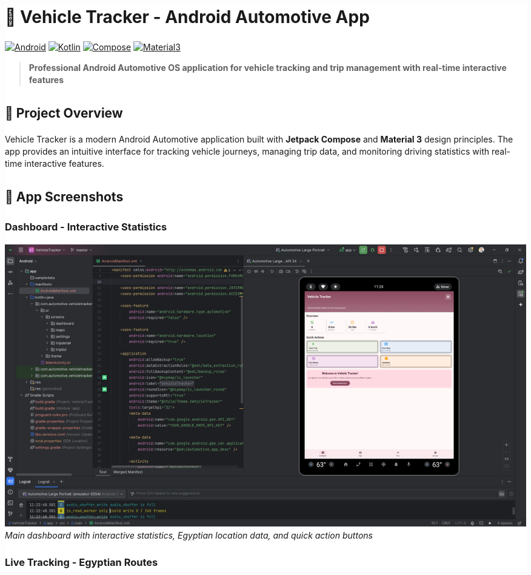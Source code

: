 # 🚗 Vehicle Tracker - Android Automotive App

[![Android](https://img.shields.io/badge/Platform-Android%20Automotive-green.svg)](https://developer.android.com/training/cars)
[![Kotlin](https://img.shields.io/badge/Language-Kotlin-blue.svg)](https://kotlinlang.org)
[![Compose](https://img.shields.io/badge/UI-Jetpack%20Compose-orange.svg)](https://developer.android.com/jetpack/compose)
[![Material3](https://img.shields.io/badge/Design-Material%203-purple.svg)](https://material.io/design)

> **Professional Android Automotive OS application for vehicle tracking and trip management with real-time interactive features**

## 🎯 **Project Overview**

Vehicle Tracker is a modern Android Automotive application built with **Jetpack Compose** and **Material 3** design principles. The app provides an intuitive interface for tracking vehicle journeys, managing trip data, and monitoring driving statistics with real-time interactive features.

## 📸 **App Screenshots**

### **Dashboard - Interactive Statistics**
![Vehicle Tracker Dashboard](assets/img/VehcileTracker_Main%20Window.png)
*Main dashboard with interactive statistics, Egyptian location data, and quick action buttons*

### **Live Tracking - Egyptian Routes**